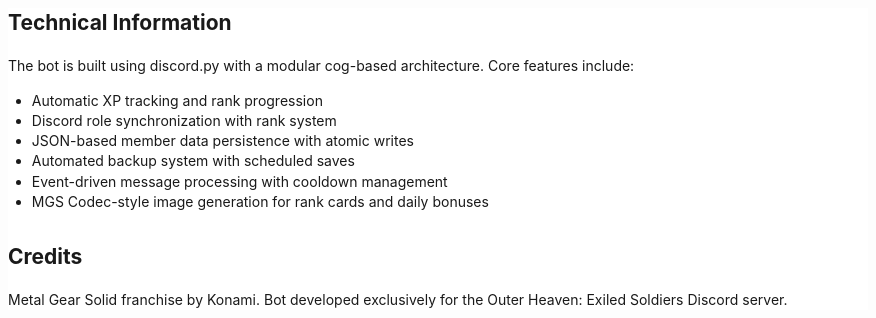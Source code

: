 ## Technical Information

The bot is built using discord.py with a modular cog-based architecture. Core features include:

- Automatic XP tracking and rank progression
- Discord role synchronization with rank system
- JSON-based member data persistence with atomic writes
- Automated backup system with scheduled saves
- Event-driven message processing with cooldown management
- MGS Codec-style image generation for rank cards and daily bonuses

## Credits

Metal Gear Solid franchise by Konami. Bot developed exclusively for the Outer Heaven: Exiled Soldiers Discord server.
